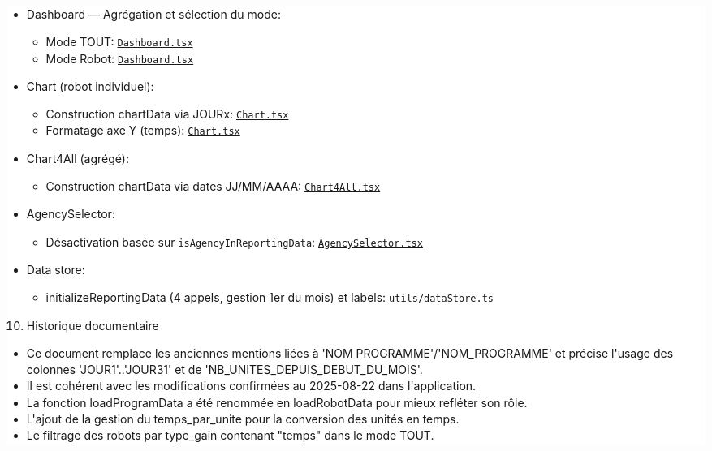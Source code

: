 - Dashboard — Agrégation et sélection du mode:
  - Mode TOUT: [`Dashboard.tsx`](components/Dashboard.tsx:257-325)
  - Mode Robot: [`Dashboard.tsx`](components/Dashboard.tsx:354-413)

- Chart (robot individuel):
  - Construction chartData via JOURx: [`Chart.tsx`](components/Chart.tsx:93)
  - Formatage axe Y (temps): [`Chart.tsx`](components/Chart.tsx:151-156)

- Chart4All (agrégé):
  - Construction chartData via dates JJ/MM/AAAA: [`Chart4All.tsx`](components/Chart4All.tsx:153-172)

- AgencySelector:
  - Désactivation basée sur `isAgencyInReportingData`: [`AgencySelector.tsx`](components/AgencySelector.tsx:35-45)

- Data store:
  - initializeReportingData (4 appels, gestion 1er du mois) et labels: [`utils/dataStore.ts`](utils/dataStore.ts:1)

10. Historique documentaire

- Ce document remplace les anciennes mentions liées à 'NOM PROGRAMME'/'NOM_PROGRAMME' et précise l'usage des colonnes 'JOUR1'..'JOUR31' et de 'NB_UNITES_DEPUIS_DEBUT_DU_MOIS'.
- Il est cohérent avec les modifications confirmées au 2025-08-22 dans l'application.
- La fonction loadProgramData a été renommée en loadRobotData pour mieux refléter son rôle.
- L'ajout de la gestion du temps_par_unite pour la conversion des unités en temps.
- Le filtrage des robots par type_gain contenant "temps" dans le mode TOUT.